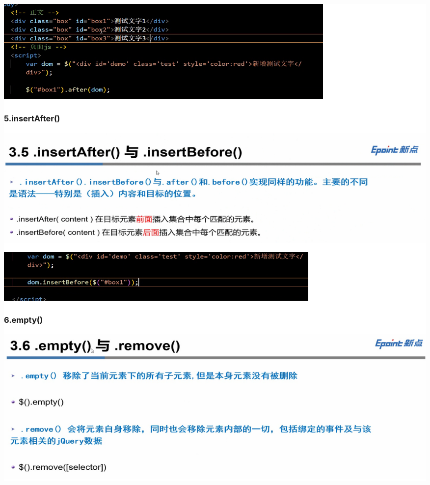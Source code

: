 ![image-20220525184955706](https://raw.githubusercontent.com/tyangjian/picture/main/qianduan/202210171146101.png)

### 5.insertAfter()

![image-20220525185011387](https://raw.githubusercontent.com/tyangjian/picture/main/qianduan/202210171146603.png)

![image-20220525185041081](https://raw.githubusercontent.com/tyangjian/picture/main/qianduan/202210171146150.png)

### 6.empty()

![image-20220525185054418](https://raw.githubusercontent.com/tyangjian/picture/main/qianduan/202210171146840.png)
